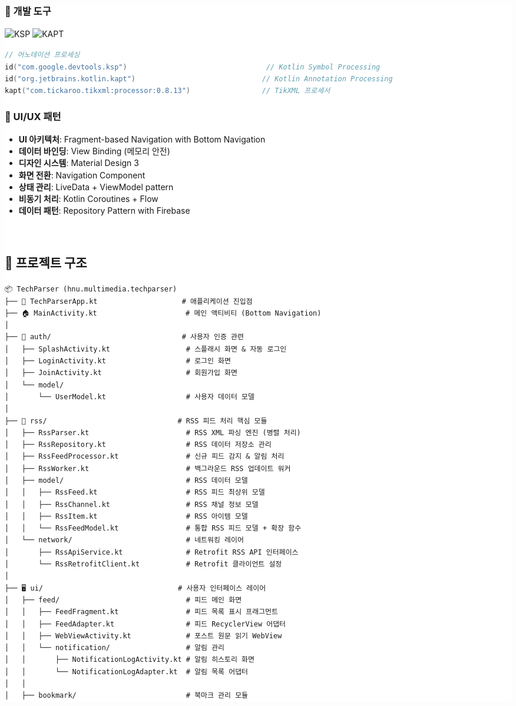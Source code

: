 ### 🔧 개발 도구
<p align="left">
  <img src="https://img.shields.io/badge/KSP-7F52FF?style=for-the-badge&logo=kotlin&logoColor=white" alt="KSP"/>
  <img src="https://img.shields.io/badge/KAPT-7F52FF?style=for-the-badge&logo=kotlin&logoColor=white" alt="KAPT"/>
</p>

```kotlin
// 어노테이션 프로세싱
id("com.google.devtools.ksp")                                 // Kotlin Symbol Processing
id("org.jetbrains.kotlin.kapt")                              // Kotlin Annotation Processing
kapt("com.tickaroo.tikxml:processor:0.8.13")                 // TikXML 프로세서
```

### 🎨 UI/UX 패턴
- **UI 아키텍처**: Fragment-based Navigation with Bottom Navigation
- **데이터 바인딩**: View Binding (메모리 안전)
- **디자인 시스템**: Material Design 3
- **화면 전환**: Navigation Component
- **상태 관리**: LiveData + ViewModel pattern
- **비동기 처리**: Kotlin Coroutines + Flow
- **데이터 패턴**: Repository Pattern with Firebase


<br>

## 📁 프로젝트 구조

```
📦 TechParser (hnu.multimedia.techparser)
├── 📱 TechParserApp.kt                    # 애플리케이션 진입점
├── 🏠 MainActivity.kt                     # 메인 액티비티 (Bottom Navigation)
│
├── 🔐 auth/                               # 사용자 인증 관련
│   ├── SplashActivity.kt                  # 스플래시 화면 & 자동 로그인
│   ├── LoginActivity.kt                   # 로그인 화면
│   ├── JoinActivity.kt                    # 회원가입 화면
│   └── model/
│       └── UserModel.kt                   # 사용자 데이터 모델
│
├── 🔄 rss/                               # RSS 피드 처리 핵심 모듈
│   ├── RssParser.kt                       # RSS XML 파싱 엔진 (병렬 처리)
│   ├── RssRepository.kt                   # RSS 데이터 저장소 관리
│   ├── RssFeedProcessor.kt                # 신규 피드 감지 & 알림 처리
│   ├── RssWorker.kt                       # 백그라운드 RSS 업데이트 워커
│   ├── model/                             # RSS 데이터 모델
│   │   ├── RssFeed.kt                     # RSS 피드 최상위 모델
│   │   ├── RssChannel.kt                  # RSS 채널 정보 모델
│   │   ├── RssItem.kt                     # RSS 아이템 모델
│   │   └── RssFeedModel.kt                # 통합 RSS 피드 모델 + 확장 함수
│   └── network/                           # 네트워킹 레이어
│       ├── RssApiService.kt               # Retrofit RSS API 인터페이스
│       └── RssRetrofitClient.kt           # Retrofit 클라이언트 설정
│
├── 🖥 ui/                                # 사용자 인터페이스 레이어
│   ├── feed/                              # 피드 메인 화면
│   │   ├── FeedFragment.kt                # 피드 목록 표시 프래그먼트
│   │   ├── FeedAdapter.kt                 # 피드 RecyclerView 어댑터
│   │   ├── WebViewActivity.kt             # 포스트 원문 읽기 WebView
│   │   └── notification/                  # 알림 관리
│   │       ├── NotificationLogActivity.kt # 알림 히스토리 화면
│   │       └── NotificationLogAdapter.kt  # 알림 목록 어댑터
│   │
│   ├── bookmark/                          # 북마크 관리 모듈
```